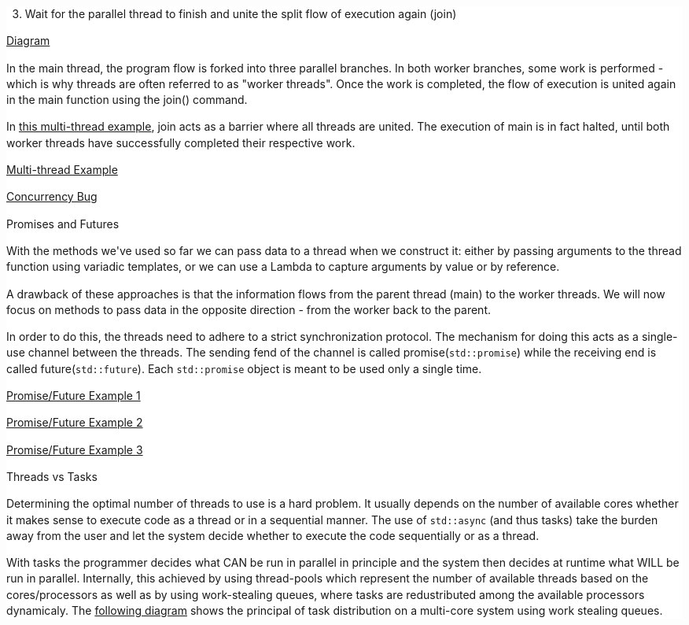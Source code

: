 3. Wait for the parallel thread to finish and unite the split flow of execution again (join)

[Diagram](https://r845225c859889xjupyterllynna106.udacity-student-workspaces.com/files/images/C2-6-A2%20multithreading.jpg?_xsrf=2%7Cd57b2125%7Ca31542aaf127187a82a1240ed1628148%7C1580059594&1580059600233)

In the main thread, the program flow is forked into three parallel branches. In both worker branches, some work is performed - which is why threads are often referred to as "worker threads". Once the work is completed, the flow of execution is united again in the main function using the join() command. 

In [this multi-thread example](https://github.com/dnjp/C/blob/master/c%2B%2B/concurrency/src/1/multiple_thread/multthread.cpp), join acts as a barrier where all threads are united. The execution of main is in fact halted, until both worker threads have successfully completed their respective work.

[Multi-thread Example](https://github.com/dnjp/C/blob/master/c%2B%2B/concurrency/src/1/multiple_thread/multthread.cpp)

[Concurrency Bug](https://github.com/dnjp/C/blob/master/c%2B%2B/concurrency/src/1/multiple_thread/concbug.cpp)

Promises and Futures

With the methods we've used so far we can pass data to a thread when we construct it: either by passing arguments to the thread function using variadic templates, or we can use a Lambda to capture arguments by value or by reference.

A drawback of these approaches is that the information flows from the parent thread (main) to the worker threads. We will now focus on methods to pass data in the opposite direction - from the worker back to the parent.

In order to do this, the threads need to adhere to a strict synchronization protocol. The mechanism for doing this acts as a single-use channel between the threads. The sending fend of the channel is called promise(`std::promise`) while the receiving end is called future(`std::future`). Each `std::promise` object is meant to be used only a single time.

[Promise/Future Example 1](https://github.com/dnjp/C/blob/master/c%2B%2B/concurrency/src/2/promise_future/pf1.cpp)

[Promise/Future Example 2](https://github.com/dnjp/C/blob/master/c%2B%2B/concurrency/src/2/promise_future/pf2.cpp)

[Promise/Future Example 3](https://github.com/dnjp/C/blob/master/c%2B%2B/concurrency/src/2/promise_future/pf3.cpp)

Threads vs Tasks

Determining the optimal number of threads to use is a hard problem. It usually depends on the number of available cores whether it makes sense to execute code as a thread or in a sequential manner. The use of `std::async` (and thus tasks) take the burden away from the user and let the system decide whether to execute the code sequentially or as a thread.

With tasks the programmer decides what CAN be run in parallel in principle and the system then decides at runtime what WILL be run in parallel. Internally, this achieved by using thread-pools which represent the number of available threads based on the cores/processors as well as by using work-stealing queues, where tasks are redustributed among the available processors dynamicaly. The [following diagram](https://r845225c860122xjupyterlej7g1gt6.udacity-student-workspaces.com/files/images/C3-3-A3a.png?_xsrf=2%7C7b8175b5%7C5cccdaed98c4363aaafaa732895fe0ca%7C1580085578&1580170733832) shows the principal of task distribution on a multi-core system using work stealing queues.
